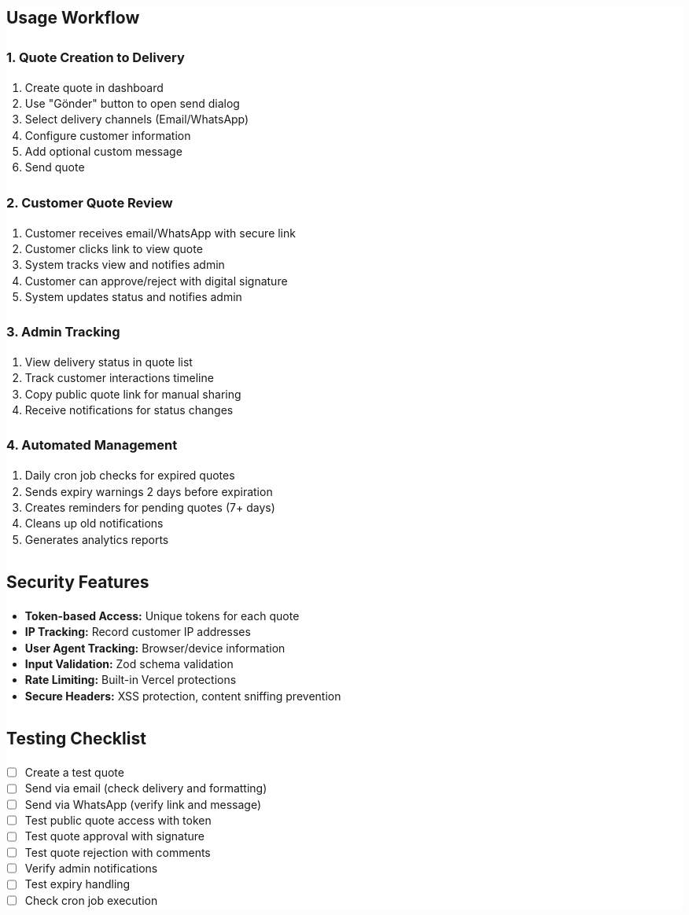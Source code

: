 ## Usage Workflow

### 1. Quote Creation to Delivery
1. Create quote in dashboard
2. Use "Gönder" button to open send dialog
3. Select delivery channels (Email/WhatsApp)
4. Configure customer information
5. Add optional custom message
6. Send quote

### 2. Customer Quote Review
1. Customer receives email/WhatsApp with secure link
2. Customer clicks link to view quote
3. System tracks view and notifies admin
4. Customer can approve/reject with digital signature
5. System updates status and notifies admin

### 3. Admin Tracking
1. View delivery status in quote list
2. Track customer interactions timeline
3. Copy public quote link for manual sharing
4. Receive notifications for status changes

### 4. Automated Management
1. Daily cron job checks for expired quotes
2. Sends expiry warnings 2 days before expiration
3. Creates reminders for pending quotes (7+ days)
4. Cleans up old notifications
5. Generates analytics reports

## Security Features

- **Token-based Access:** Unique tokens for each quote
- **IP Tracking:** Record customer IP addresses
- **User Agent Tracking:** Browser/device information
- **Input Validation:** Zod schema validation
- **Rate Limiting:** Built-in Vercel protections
- **Secure Headers:** XSS protection, content sniffing prevention

## Testing Checklist

- [ ] Create a test quote
- [ ] Send via email (check delivery and formatting)
- [ ] Send via WhatsApp (verify link and message)
- [ ] Test public quote access with token
- [ ] Test quote approval with signature
- [ ] Test quote rejection with comments
- [ ] Verify admin notifications
- [ ] Test expiry handling
- [ ] Check cron job execution
